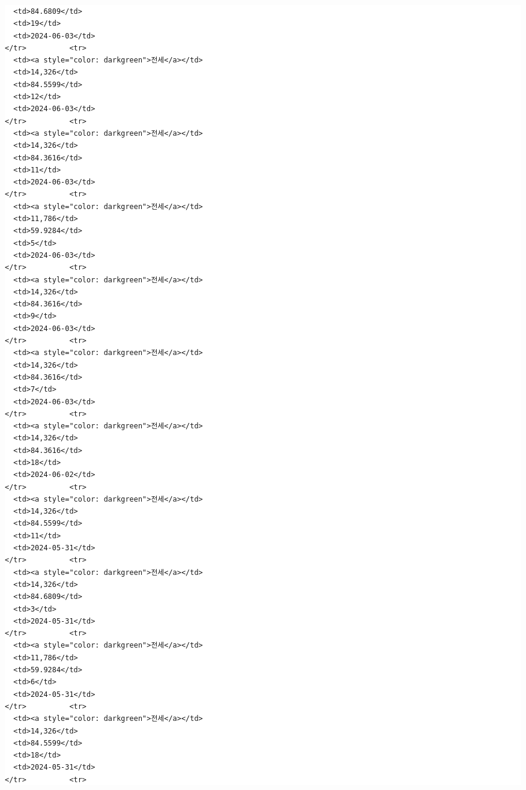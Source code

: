       <td>84.6809</td>
      <td>19</td>
      <td>2024-06-03</td>
    </tr>          <tr>
      <td><a style="color: darkgreen">전세</a></td>
      <td>14,326</td>
      <td>84.5599</td>
      <td>12</td>
      <td>2024-06-03</td>
    </tr>          <tr>
      <td><a style="color: darkgreen">전세</a></td>
      <td>14,326</td>
      <td>84.3616</td>
      <td>11</td>
      <td>2024-06-03</td>
    </tr>          <tr>
      <td><a style="color: darkgreen">전세</a></td>
      <td>11,786</td>
      <td>59.9284</td>
      <td>5</td>
      <td>2024-06-03</td>
    </tr>          <tr>
      <td><a style="color: darkgreen">전세</a></td>
      <td>14,326</td>
      <td>84.3616</td>
      <td>9</td>
      <td>2024-06-03</td>
    </tr>          <tr>
      <td><a style="color: darkgreen">전세</a></td>
      <td>14,326</td>
      <td>84.3616</td>
      <td>7</td>
      <td>2024-06-03</td>
    </tr>          <tr>
      <td><a style="color: darkgreen">전세</a></td>
      <td>14,326</td>
      <td>84.3616</td>
      <td>18</td>
      <td>2024-06-02</td>
    </tr>          <tr>
      <td><a style="color: darkgreen">전세</a></td>
      <td>14,326</td>
      <td>84.5599</td>
      <td>11</td>
      <td>2024-05-31</td>
    </tr>          <tr>
      <td><a style="color: darkgreen">전세</a></td>
      <td>14,326</td>
      <td>84.6809</td>
      <td>3</td>
      <td>2024-05-31</td>
    </tr>          <tr>
      <td><a style="color: darkgreen">전세</a></td>
      <td>11,786</td>
      <td>59.9284</td>
      <td>6</td>
      <td>2024-05-31</td>
    </tr>          <tr>
      <td><a style="color: darkgreen">전세</a></td>
      <td>14,326</td>
      <td>84.5599</td>
      <td>18</td>
      <td>2024-05-31</td>
    </tr>          <tr>